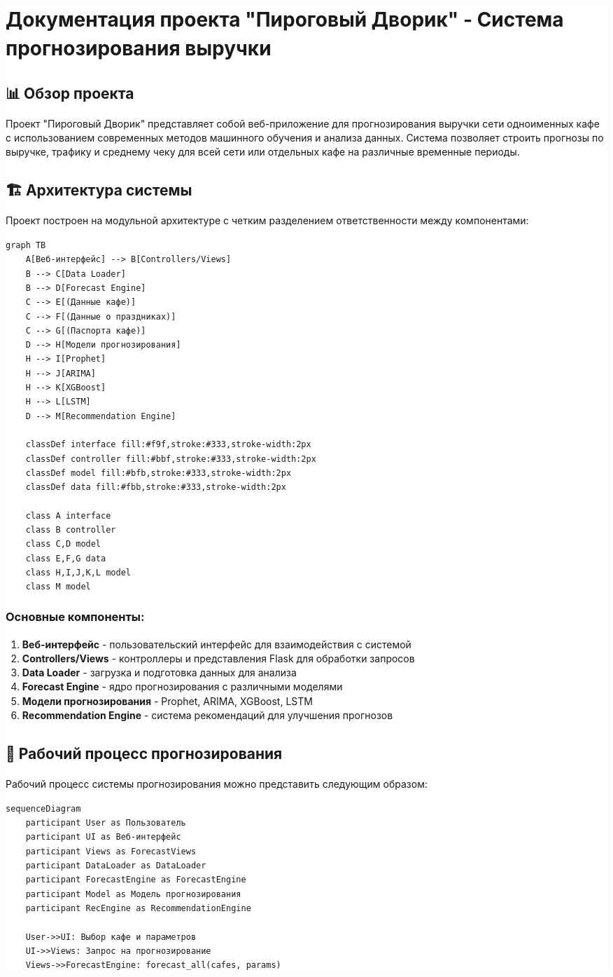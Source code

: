# Документация проекта "Пироговый Дворик" - Система прогнозирования выручки
## 📊 Обзор проекта
Проект "Пироговый Дворик" представляет собой веб-приложение для прогнозирования выручки сети одноименных кафе с использованием современных методов машинного обучения и анализа данных. Система позволяет строить прогнозы по выручке, трафику и среднему чеку для всей сети или отдельных кафе на различные временные периоды.
## 🏗️ Архитектура системы
Проект построен на модульной архитектуре с четким разделением ответственности между компонентами:
``` mermaid
graph TB
    A[Веб-интерфейс] --> B[Controllers/Views]
    B --> C[Data Loader]
    B --> D[Forecast Engine]
    C --> E[(Данные кафе)]
    C --> F[(Данные о праздниках)]
    C --> G[(Паспорта кафе)]
    D --> H[Модели прогнозирования]
    H --> I[Prophet]
    H --> J[ARIMA]
    H --> K[XGBoost]
    H --> L[LSTM]
    D --> M[Recommendation Engine]
    
    classDef interface fill:#f9f,stroke:#333,stroke-width:2px
    classDef controller fill:#bbf,stroke:#333,stroke-width:2px
    classDef model fill:#bfb,stroke:#333,stroke-width:2px
    classDef data fill:#fbb,stroke:#333,stroke-width:2px
    
    class A interface
    class B controller
    class C,D model
    class E,F,G data
    class H,I,J,K,L model
    class M model
```
### Основные компоненты:
1. **Веб-интерфейс** - пользовательский интерфейс для взаимодействия с системой
2. **Controllers/Views** - контроллеры и представления Flask для обработки запросов
3. **Data Loader** - загрузка и подготовка данных для анализа
4. **Forecast Engine** - ядро прогнозирования с различными моделями
5. **Модели прогнозирования** - Prophet, ARIMA, XGBoost, LSTM
6. **Recommendation Engine** - система рекомендаций для улучшения прогнозов

## 🔄 Рабочий процесс прогнозирования
Рабочий процесс системы прогнозирования можно представить следующим образом:
``` mermaid
sequenceDiagram
    participant User as Пользователь
    participant UI as Веб-интерфейс
    participant Views as ForecastViews
    participant DataLoader as DataLoader
    participant ForecastEngine as ForecastEngine
    participant Model as Модель прогнозирования
    participant RecEngine as RecommendationEngine
    
    User->>UI: Выбор кафе и параметров
    UI->>Views: Запрос на прогнозирование
    Views->>ForecastEngine: forecast_all(cafes, params)
```